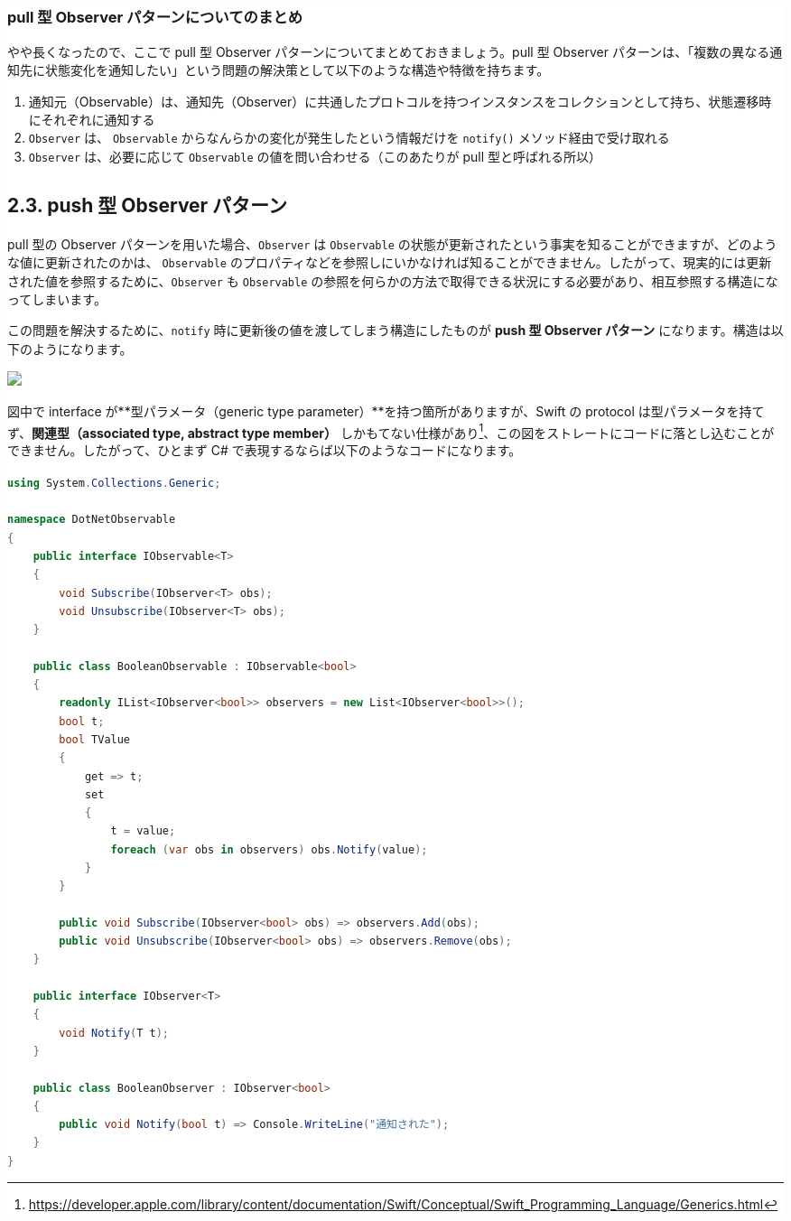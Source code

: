### pull 型 Observer パターンについてのまとめ

やや長くなったので、ここで pull 型 Observer パターンについてまとめておきましょう。pull 型 Observer パターンは、「複数の異なる通知先に状態変化を通知したい」という問題の解決策として以下のような構造や特徴を持ちます。

1. 通知元（Observable）は、通知先（Observer）に共通したプロトコルを持つインスタンスをコレクションとして持ち、状態遷移時にそれぞれに通知する
2. `Observer` は、 `Observable` からなんらかの変化が発生したという情報だけを `notify()` メソッド経由で受け取れる
3. `Observer` は、必要に応じて `Observable` の値を問い合わせる（このあたりが pull 型と呼ばれる所以）

## 2.3. push 型 Observer パターン

pull 型の Observer パターンを用いた場合、`Observer` は `Observable` の状態が更新されたという事実を知ることができますが、どのような値に更新されたのかは、 `Observable` のプロパティなどを参照しにいかなければ知ることができません。したがって、現実的には更新された値を参照するために、`Observer` も `Observable` の参照を何らかの方法で取得できる状況にする必要があり、相互参照する構造になってしまいます。

この問題を解決するために、`notify` 時に更新後の値を渡してしまう構造にしたものが **push 型 Observer パターン** になります。構造は以下のようになります。

![](https://qiita-image-store.s3.amazonaws.com/0/56771/bf1b2f60-d206-f8ca-42d1-01be54b4f498.png)

図中で interface が**型パラメータ（generic type parameter）**を持つ箇所がありますが、Swift の protocol は型パラメータを持てず、**関連型（associated type, abstract type member）** しかもてない仕様があり[^2]、この図をストレートにコードに落とし込むことができません。したがって、ひとまず C# で表現するならば以下のようなコードになります。

[^2]: https://developer.apple.com/library/content/documentation/Swift/Conceptual/Swift_Programming_Language/Generics.html

```csharp
using System.Collections.Generic;

namespace DotNetObservable
{
    public interface IObservable<T>
    {
        void Subscribe(IObserver<T> obs);
        void Unsubscribe(IObserver<T> obs);
    }

    public class BooleanObservable : IObservable<bool>
    {
        readonly IList<IObserver<bool>> observers = new List<IObserver<bool>>();
        bool t;
        bool TValue
        {
            get => t;
            set
            {
                t = value;
                foreach (var obs in observers) obs.Notify(value);
            }
        }

        public void Subscribe(IObserver<bool> obs) => observers.Add(obs);
        public void Unsubscribe(IObserver<bool> obs) => observers.Remove(obs);
    }

    public interface IObserver<T>
    {
        void Notify(T t);
    }

    public class BooleanObserver : IObserver<bool>
    {
        public void Notify(bool t) => Console.WriteLine("通知された");
    }
}
```


[^1]: [Erich Gamma, Richard Helm, Ralph Johnson, John Vlissides (1994). Design Patterns: Elements of Reusable Object-Oriented Software.]()
[^3]: https://github.com/ReactiveX/RxSwift/blob/007af77912b39d84857a8e90eecdd02dd20164de/RxSwift/Rx.swift#L36